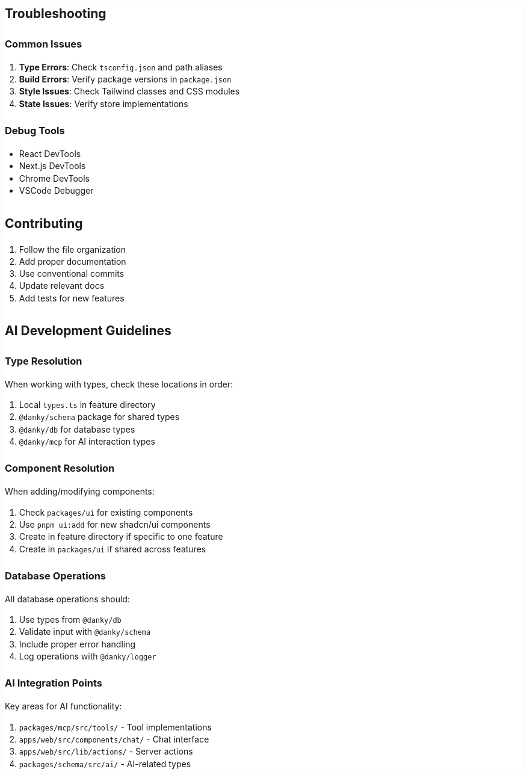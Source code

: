 ## Troubleshooting

### Common Issues
1. **Type Errors**: Check `tsconfig.json` and path aliases
2. **Build Errors**: Verify package versions in `package.json`
3. **Style Issues**: Check Tailwind classes and CSS modules
4. **State Issues**: Verify store implementations

### Debug Tools
- React DevTools
- Next.js DevTools
- Chrome DevTools
- VSCode Debugger

## Contributing

1. Follow the file organization
2. Add proper documentation
3. Use conventional commits
4. Update relevant docs
5. Add tests for new features

## AI Development Guidelines

### Type Resolution
When working with types, check these locations in order:
1. Local `types.ts` in feature directory
2. `@danky/schema` package for shared types
3. `@danky/db` for database types
4. `@danky/mcp` for AI interaction types

### Component Resolution
When adding/modifying components:
1. Check `packages/ui` for existing components
2. Use `pnpm ui:add` for new shadcn/ui components
3. Create in feature directory if specific to one feature
4. Create in `packages/ui` if shared across features

### Database Operations
All database operations should:
1. Use types from `@danky/db`
2. Validate input with `@danky/schema`
3. Include proper error handling
4. Log operations with `@danky/logger`

### AI Integration Points
Key areas for AI functionality:
1. `packages/mcp/src/tools/` - Tool implementations
2. `apps/web/src/components/chat/` - Chat interface
3. `apps/web/src/lib/actions/` - Server actions
4. `packages/schema/src/ai/` - AI-related types
